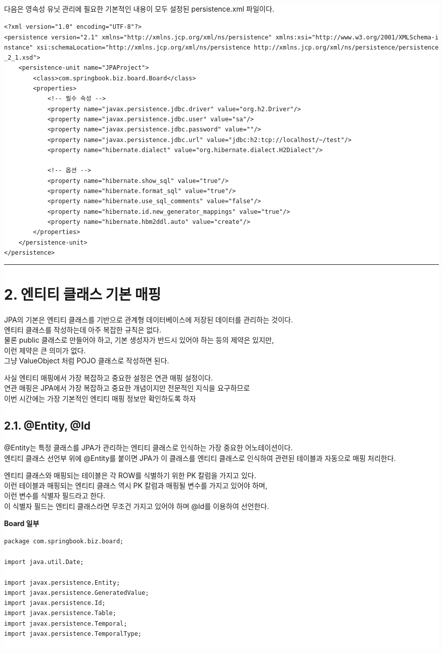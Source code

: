 다음은 영속성 유닛 관리에 필요한 기본적인 내용이 모두 설정된 persistence.xml 파일이다.
```
<?xml version="1.0" encoding="UTF-8"?>
<persistence version="2.1" xmlns="http://xmlns.jcp.org/xml/ns/persistence" xmlns:xsi="http://www.w3.org/2001/XMLSchema-instance" xsi:schemaLocation="http://xmlns.jcp.org/xml/ns/persistence http://xmlns.jcp.org/xml/ns/persistence/persistence_2_1.xsd">
	<persistence-unit name="JPAProject">
		<class>com.springbook.biz.board.Board</class>
		<properties>
			<!-- 필수 속성 -->
			<property name="javax.persistence.jdbc.driver" value="org.h2.Driver"/>
			<property name="javax.persistence.jdbc.user" value="sa"/>
			<property name="javax.persistence.jdbc.password" value=""/>
			<property name="javax.persistence.jdbc.url" value="jdbc:h2:tcp://localhost/~/test"/>	
			<property name="hibernate.dialect" value="org.hibernate.dialect.H2Dialect"/>
			
			<!-- 옵션 -->
			<property name="hibernate.show_sql" value="true"/>
			<property name="hibernate.format_sql" value="true"/>
			<property name="hibernate.use_sql_comments" value="false"/>
			<property name="hibernate.id.new_generator_mappings" value="true"/>
			<property name="hibernate.hbm2ddl.auto" value="create"/>
		</properties>
	</persistence-unit>
</persistence>
```
   
***
# 2. 엔티티 클래스 기본 매핑
JPA의 기본은 엔티티 클래스를 기반으로 관계형 데이터베이스에 저장된 데이터를 관리하는 것이다.  
엔티티 클래스를 작성하는데 아주 복잡한 규칙은 없다.   
물론 public 클래스로 만들어야 하고, 기본 생성자가 반드시 있어야 하는 등의 제약은 있지만,  
이런 제약은 큰 의미가 없다.    
그냥 ValueObject 처럼 POJO 클래스로 작성하면 된다.  
  
사실 엔티티 매핑에서 가장 복잡하고 중요한 설정은 연관 매핑 설정이다.    
연관 매핑은 JPA에서 가장 복잡하고 중요한 개념이지만 전문적인 지식을 요구하므로      
이번 시간에는 가장 기본적인 엔티티 매핑 정보만 확인하도록 하자     
   
## 2.1. @Entity, @Id
@Entity는 특정 클래스를 JPA가 관리하는 엔티티 클래스로 인식하는 가장 중요한 어노테이션이다.  
엔티티 클래스 선언부 위에 @Entity를 붙이면 JPA가 이 클래스를 엔티티 클래스로 인식하여 관련된 테이블과 자동으로 매핑 처리한다.    

엔티티 클래스와 매핑되는 테이블은 각 ROW를 식별하기 위한 PK 칼럼을 가지고 있다.  
이런 테이블과 매핑되는 엔티티 클래스 역시 PK 칼럼과 매핑될 변수를 가지고 있어야 하며,  
이런 변수를 식별자 필드라고 한다.   
이 식별자 필드는 엔티티 클래스라면 무조건 가지고 있어야 하며 @Id를 이용하여 선언한다.  

**Board 일부**
```
package com.springbook.biz.board;

import java.util.Date;

import javax.persistence.Entity;
import javax.persistence.GeneratedValue;
import javax.persistence.Id;
import javax.persistence.Table;
import javax.persistence.Temporal;
import javax.persistence.TemporalType;


```